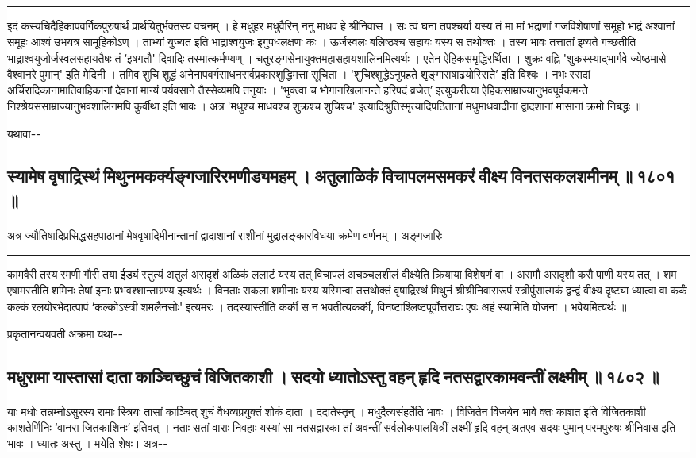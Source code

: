 _________


इदं कस्यचिदैहिकापवर्गिकपुरुषार्थं प्रार्थयितुर्भक्तस्य वचनम् । हे मधुहर
मधुवैरिन् ननु माधव हे श्रीनिवास । सः त्वं घना तपश्चर्या यस्य तं मा मां
भद्राणां गजविशेषाणां समूहो भाद्रं अश्वानां समूहः आश्वं उभयत्र
सामूहिकोऽण् । ताभ्यां युज्यत इति भाद्राश्वयुजः इगुपधलक्षणः कः ।
ऊर्जस्वलः बलिष्ठश्च सहायः यस्य स तथोक्तः । तस्य भावः तत्तातां इष्यते
गच्छतीति भाद्राश्वयुजोर्जस्वलसहायतैषः तं ‘इषगतौ' दिवादिः
तस्मात्कर्मण्यण् । चतुरङ्गसेनायुक्तमहासहायशालिनमित्यर्थः । एतेन
ऐहिकसमृद्धिरर्थिता । शुक्रः वह्नि 'शुकस्स्याद्भार्गवे ज्येष्ठमासे
वैश्वानरे पुमान्' इति मेदिनी । तमिव शुचि शुद्धं
अनेनापवर्गसाधनसर्वप्रकारशुद्धिमत्ता सूचिता । 'शुचिश्शुद्धेऽनुपहते
शृङ्गाराषाढयोस्सिते’ इति विश्वः । नभः स्सदां अर्चिरादिकानामातिवाहिकानां
देवानां मान्यं पर्यवसाने तैस्सेव्यमपि तनुयाः । 'भुक्त्वा च
भोगानखिलानन्ते हरिपदं व्रजेत्’ इत्युकरीत्या
ऐहिकसाम्राज्यानुभवपूर्वकमन्ते निश्श्रेयससाम्राज्यानुभवशालिनमपि कुर्वीथा
इति भावः । अत्र 'मधुश्च माधवश्च शुक्रश्च शुचिश्च'
इत्यादिश्रुतिस्मृत्यादिपठितानां मधुमाधवादीनां द्वादशानां मासानां क्रमो
निबद्धः ॥

यथावा--



## स्यामेष वृषाद्रिस्थं मिथुनमकर्क्यङ्गजारिरमणीड्यमहम् । अतुलाळिकं विचापलमसमकरं वीक्ष्य विनतसकलशमीनम् ॥ १८०१ ॥

अत्र ज्यौतिषादिप्रसिद्धसहपाठानां मेषवृषादिमीनान्तानां द्वादाशानां
राशीनां मुद्रालङ्कारविधया क्रमेण वर्णनम् । अङ्गजारिः


_________


कामवैरी तस्य रमणी गौरी तया ईड्यं स्तुत्यं अतुलं असदृशं अळिकं ललाटं यस्य
तत् विचापलं अचञ्चलशीलं वीक्ष्येति क्रियाया विशेषणं वा । असमौ असदृशौ करौ
पाणी यस्य तत् । शम एषामस्तीति शमिनः तेषां इनाः प्रभवश्शान्ताग्रण्य
इत्यर्थः । विनताः सकला शमीनाः यस्य यस्मिन्वा तत्तथोक्तं वृषाद्रिस्थं
मिथुनं श्रीश्रीनिवासरूपं स्त्रीपुंसात्मकं द्वन्द्वं वीक्ष्य दृष्ट्या
ध्यात्वा वा कर्कं कल्कं रलयोरभेदात्पापं ‘कल्कोऽस्त्री शमलैनसोः' इत्यमरः
। तदस्यास्तीति कर्की स न भवतीत्यकर्की, विनष्टाश्लिष्टपूर्वोत्तराघः एषः
अहं स्यामिति योजना । भवेयमित्यर्थः ॥

प्रकृतानन्वयवती अक्रमा यथा--



## मधुरामा यास्तासां दाता काञ्चिच्छुचं विजितकाशी । सदयो ध्यातोऽस्तु वहन् हृदि नतसद्वारकामवन्तीं लक्ष्मीम् ॥ १८०२ ॥

याः मधोः तन्नम्नोऽसुरस्य रामाः स्त्रियः तासां काञ्चित् शुचं
वैधव्यप्रयुक्तं शोकं दाता । ददातेस्तृन् । मधुदैत्यसंहर्तेति भावः ।
विजितेन विजयेन भावे क्तः काशत इति विजितकाशी काशतेर्णिनिः ‘वानरा
जितकाशिनः’ इतिवत् । नताः सतां वाराः निवहाः यस्यां सा नतसद्वारका तां
अवन्तीं सर्वलोकपालयित्रीं लक्ष्मीं हृदि वहन् अतएव सदयः पुमान् परमपुरुषः
श्रीनिवास इति भावः । ध्यातः अस्तु । मयेति शेषः। अत्र--
